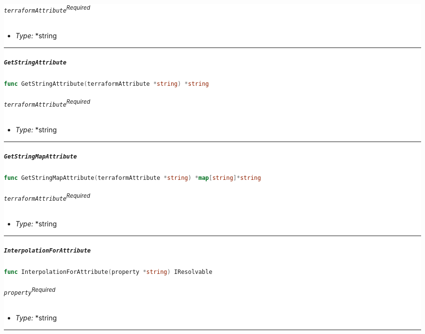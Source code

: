 ###### `terraformAttribute`<sup>Required</sup> <a name="terraformAttribute" id="@cdktf/provider-azurerm.subnet.SubnetDelegationOutputReference.getNumberMapAttribute.parameter.terraformAttribute"></a>

- *Type:* *string

---

##### `GetStringAttribute` <a name="GetStringAttribute" id="@cdktf/provider-azurerm.subnet.SubnetDelegationOutputReference.getStringAttribute"></a>

```go
func GetStringAttribute(terraformAttribute *string) *string
```

###### `terraformAttribute`<sup>Required</sup> <a name="terraformAttribute" id="@cdktf/provider-azurerm.subnet.SubnetDelegationOutputReference.getStringAttribute.parameter.terraformAttribute"></a>

- *Type:* *string

---

##### `GetStringMapAttribute` <a name="GetStringMapAttribute" id="@cdktf/provider-azurerm.subnet.SubnetDelegationOutputReference.getStringMapAttribute"></a>

```go
func GetStringMapAttribute(terraformAttribute *string) *map[string]*string
```

###### `terraformAttribute`<sup>Required</sup> <a name="terraformAttribute" id="@cdktf/provider-azurerm.subnet.SubnetDelegationOutputReference.getStringMapAttribute.parameter.terraformAttribute"></a>

- *Type:* *string

---

##### `InterpolationForAttribute` <a name="InterpolationForAttribute" id="@cdktf/provider-azurerm.subnet.SubnetDelegationOutputReference.interpolationForAttribute"></a>

```go
func InterpolationForAttribute(property *string) IResolvable
```

###### `property`<sup>Required</sup> <a name="property" id="@cdktf/provider-azurerm.subnet.SubnetDelegationOutputReference.interpolationForAttribute.parameter.property"></a>

- *Type:* *string

---
